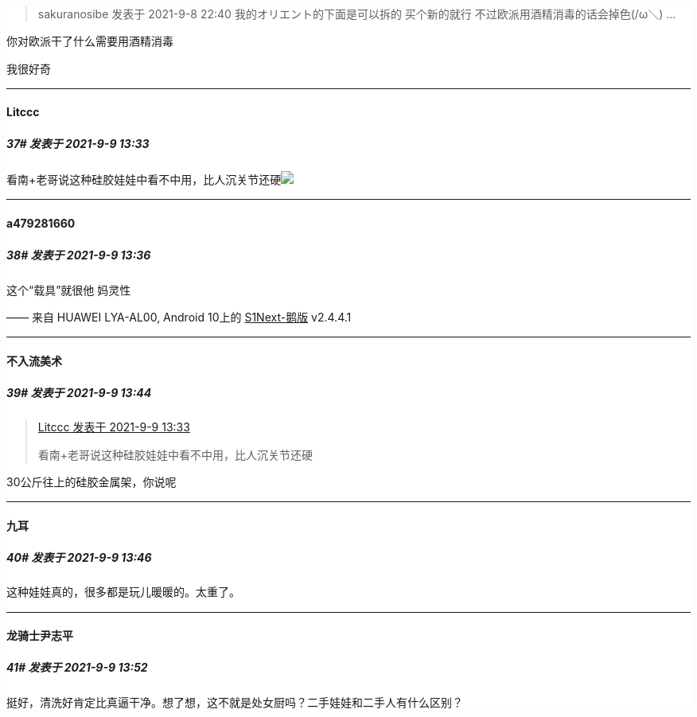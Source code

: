 <blockquote>sakuranosibe 发表于 2021-9-8 22:40
我的オリエント的下面是可以拆的 买个新的就行 不过欧派用酒精消毒的话会掉色(/ω＼) ...</blockquote>
你对欧派干了什么需要用酒精消毒

我很好奇


*****

####  Litccc  
##### 37#       发表于 2021-9-9 13:33


看南+老哥说这种硅胶娃娃中看不中用，比人沉关节还硬<img src="https://static.saraba1st.com/image/smiley/face2017/037.png" referrerpolicy="no-referrer">


*****

####  a479281660  
##### 38#       发表于 2021-9-9 13:36


这个“载具”就很他 妈灵性

—— 来自 HUAWEI LYA-AL00, Android 10上的 [S1Next-鹅版](https://github.com/ykrank/S1-Next/releases) v2.4.4.1


*****

####  不入流美术  
##### 39#       发表于 2021-9-9 13:44


<blockquote><a href="httphttps://bbs.saraba1st.com/2b/forum.php?mod=redirect&amp;goto=findpost&amp;pid=52678797&amp;ptid=2025308" target="_blank">Litccc 发表于 2021-9-9 13:33</a>

看南+老哥说这种硅胶娃娃中看不中用，比人沉关节还硬</blockquote>
30公斤往上的硅胶金属架，你说呢


*****

####  九耳  
##### 40#       发表于 2021-9-9 13:46


这种娃娃真的，很多都是玩儿暖暖的。太重了。


*****

####  龙骑士尹志平  
##### 41#       发表于 2021-9-9 13:52


挺好，清洗好肯定比真逼干净。想了想，这不就是处女厨吗？二手娃娃和二手人有什么区别？

